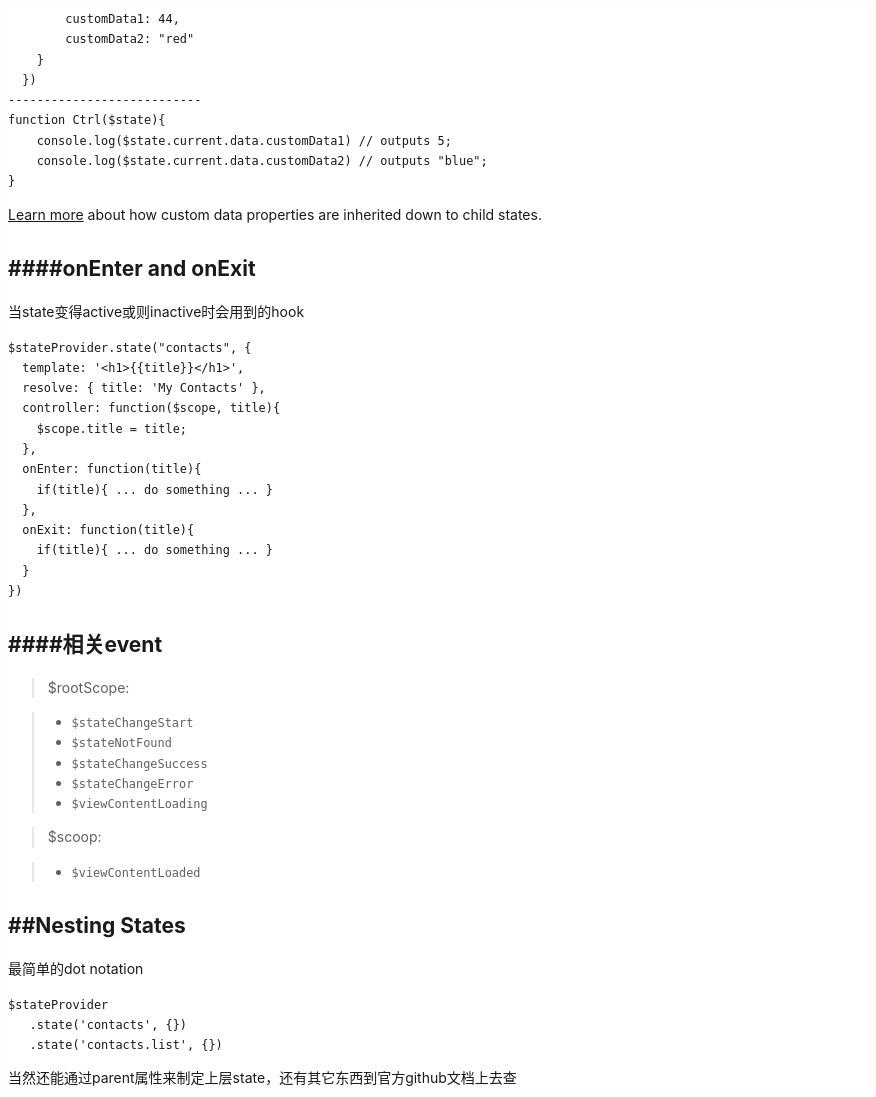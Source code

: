 ```
        customData1: 44,
        customData2: "red"
    } 
  })
---------------------------
function Ctrl($state){
    console.log($state.current.data.customData1) // outputs 5;
    console.log($state.current.data.customData2) // outputs "blue";
}
```

[Learn more](https://github.com/angular-ui/ui-router/wiki/Nested-States-%26-Nested-Views#inherited-custom-data) about how custom data properties are inherited down to child states.

####**onEnter and onExit**
---
当state变得active或则inactive时会用到的hook
```
$stateProvider.state("contacts", {
  template: '<h1>{{title}}</h1>',
  resolve: { title: 'My Contacts' },
  controller: function($scope, title){
    $scope.title = title;
  },
  onEnter: function(title){
    if(title){ ... do something ... }
  },
  onExit: function(title){
    if(title){ ... do something ... }
  }
})
```
####**相关event**
---
> $rootScope:

> - `$stateChangeStart` 
> - `$stateNotFound`
> - `$stateChangeSuccess`
> - `$stateChangeError`
> - `$viewContentLoading`

> $scoop:

> - `$viewContentLoaded`

##Nesting States
---
最简单的dot notation
```
$stateProvider
   .state('contacts', {})
   .state('contacts.list', {})
```
当然还能通过parent属性来制定上层state，还有其它东西到官方github文档上去查
